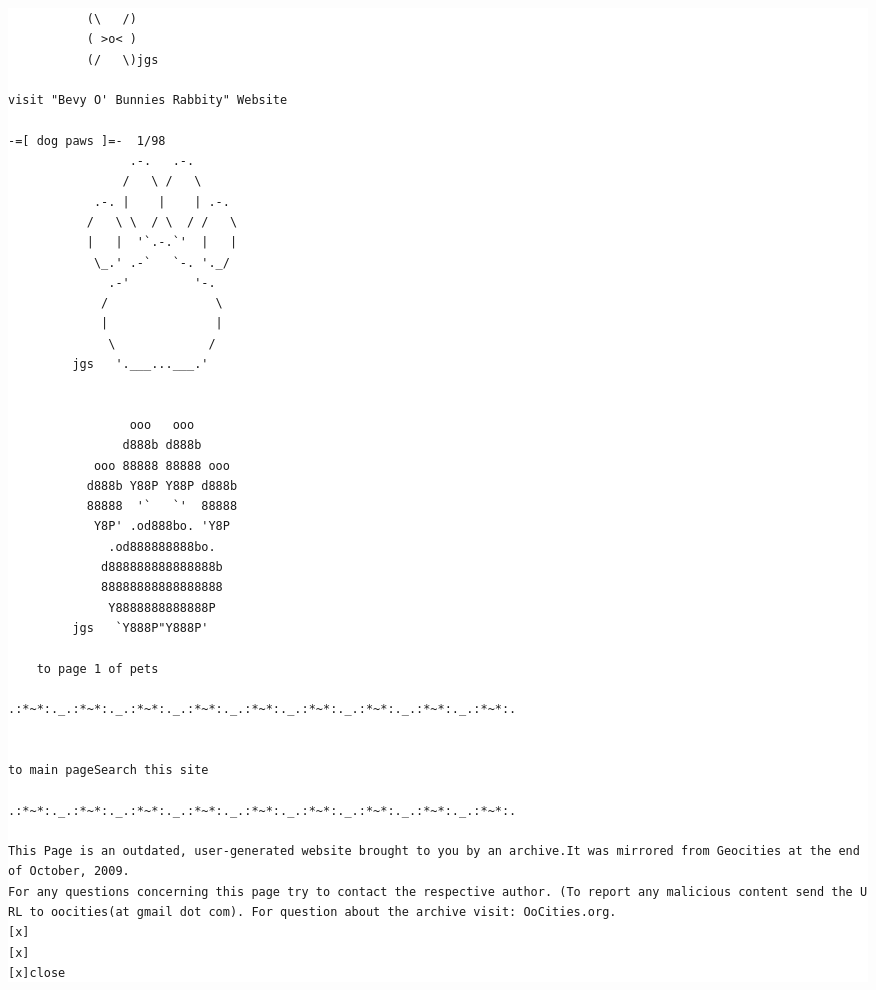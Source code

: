```text
           (\   /)
           ( >o< )
           (/   \)jgs

visit "Bevy O' Bunnies Rabbity" Website

-=[ dog paws ]=-  1/98
                 .-.   .-.
                /   \ /   \ 
            .-. |    |    | .-.
           /   \ \  / \  / /   \
           |   |  '`.-.`'  |   |
            \_.' .-`   `-. '._/
              .-'         '-.
             /               \
             |               |
              \             /
         jgs   '.___...___.'


                 ooo   ooo
                d888b d888b 
            ooo 88888 88888 ooo
           d888b Y88P Y88P d888b
           88888  '`   `'  88888
            Y8P' .od888bo. 'Y8P
              .od888888888bo.
             d888888888888888b
             88888888888888888
              Y8888888888888P
         jgs   `Y888P"Y888P'

    to page 1 of pets

.:*~*:._.:*~*:._.:*~*:._.:*~*:._.:*~*:._.:*~*:._.:*~*:._.:*~*:._.:*~*:.


to main pageSearch this site

.:*~*:._.:*~*:._.:*~*:._.:*~*:._.:*~*:._.:*~*:._.:*~*:._.:*~*:._.:*~*:.

This Page is an outdated, user-generated website brought to you by an archive.It was mirrored from Geocities at the end of October, 2009.
For any questions concerning this page try to contact the respective author. (To report any malicious content send the URL to oocities(at gmail dot com). For question about the archive visit: OoCities.org.
[x]
[x]
[x]close
